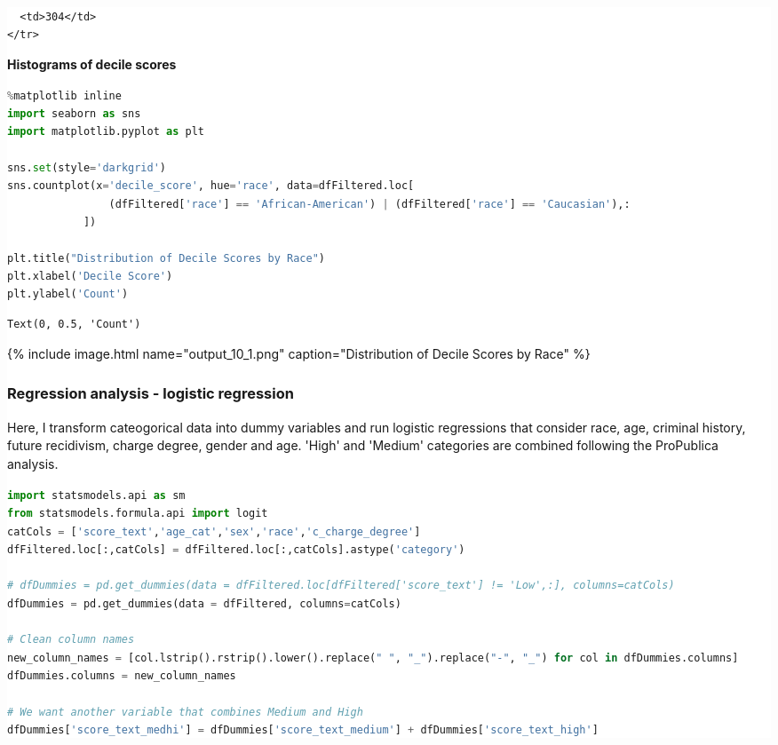       <td>304</td>
    </tr>
  </tbody>
</table>
</div>



<b>Histograms of decile scores</b>


```python
%matplotlib inline
import seaborn as sns
import matplotlib.pyplot as plt

sns.set(style='darkgrid')
sns.countplot(x='decile_score', hue='race', data=dfFiltered.loc[
                (dfFiltered['race'] == 'African-American') | (dfFiltered['race'] == 'Caucasian'),:
            ])

plt.title("Distribution of Decile Scores by Race")
plt.xlabel('Decile Score')
plt.ylabel('Count')

```




    Text(0, 0.5, 'Count')


{% include image.html name="output_10_1.png" caption="Distribution of Decile Scores by Race" %}



### Regression analysis - logistic regression

Here, I transform cateogorical data into dummy variables and run logistic regressions that consider race, age, criminal history, future recidivism, charge degree, gender and age. 'High' and 'Medium' categories are combined following the ProPublica analysis.

 


```python
import statsmodels.api as sm
from statsmodels.formula.api import logit
catCols = ['score_text','age_cat','sex','race','c_charge_degree']
dfFiltered.loc[:,catCols] = dfFiltered.loc[:,catCols].astype('category')

# dfDummies = pd.get_dummies(data = dfFiltered.loc[dfFiltered['score_text'] != 'Low',:], columns=catCols)
dfDummies = pd.get_dummies(data = dfFiltered, columns=catCols)

# Clean column names
new_column_names = [col.lstrip().rstrip().lower().replace(" ", "_").replace("-", "_") for col in dfDummies.columns]
dfDummies.columns = new_column_names

# We want another variable that combines Medium and High
dfDummies['score_text_medhi'] = dfDummies['score_text_medium'] + dfDummies['score_text_high']

```
